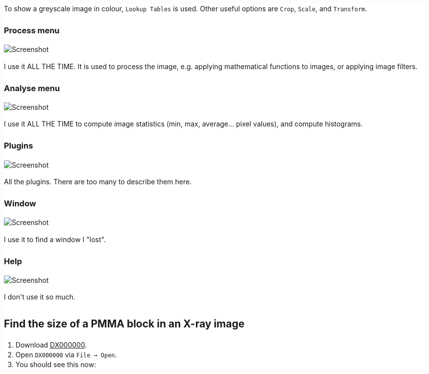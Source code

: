 To show a greyscale image in colour, `Lookup Tables` is used.
Other useful options are `Crop`, `Scale`, and `Transform`.

### Process menu

![Screenshot](images/process-menu.png)

I use it ALL THE TIME. It is used to process the image, e.g. applying mathematical functions to images, or applying image filters.

### Analyse menu

![Screenshot](images/analyse-menu.png)

I use it ALL THE TIME to compute image statistics (min, max, average... pixel values), and compute histograms.

### Plugins

![Screenshot](images/plugins-menu.png)

All the plugins. There are too many to describe them here.

### Window

![Screenshot](images/windons-menu.png)

I use it to find a window I "lost".

### Help

![Screenshot](images/help-menu.png)

I don't use it so much.

## Find the size of a PMMA block in an X-ray image


1. Download [DX000000](https://github.com/effepivi/ICE-3111-Computer_Vision/raw/main/Labs/Lab-01/DX000000).
2. Open `DX000000` via `File → Open`.
3. You should see this now:
